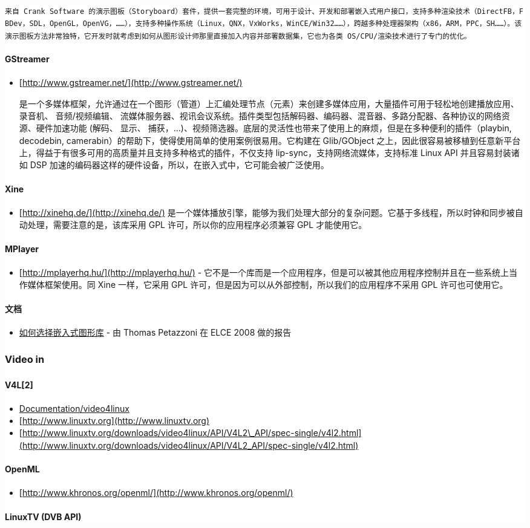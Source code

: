     来自 Crank Software 的演示图板（Storyboard）套件，提供一套完整的环境，可用于设计、开发和部署嵌入式用户接口，支持多种渲染技术（DirectFB，FBDev，SDL，OpenGL，OpenVG，……），支持多种操作系统（Linux，QNX，VxWorks，WinCE/Win32……），跨越多种处理器架构（x86，ARM，PPC，SH……）。该演示图板方法非常独特，它开发时就考虑到如何从图形设计师那里直接加入内容并部署数据集，它也为各类 OS/CPU/渲染技术进行了专门的优化。

<span id="gstreamer"></span>

#### GStreamer

-   [http://www.gstreamer.net/](http://www.gstreamer.net/)

    是一个多媒体框架，允许通过在一个图形（管道）上汇编处理节点（元素）来创建多媒体应用，大量插件可用于轻松地创建播放应用、 录音机、 音频/视频编辑、 流媒体服务器、视讯会议系统。插件类型包括解码器、编码器、混音器、多路分配器、各种协议的网络资源、硬件加速功能 (解码、 显示、 捕获，...)、视频筛选器。底层的灵活性也带来了使用上的麻烦，但是在多种便利的插件（playbin, decodebin, camerabin）的帮助下，使得使用简单的使用案例很易用。它构建在 Glib/GObject 之上，因此很容易被移植到任意新平台上，得益于有很多可用的高质量并且支持多种格式的插件，不仅支持 lip-sync，支持网络流媒体，支持标准 Linux API 并且容易封装诸如 DSP 加速的编码器这样的硬件设备，所以，在嵌入式中，它可能会被广泛使用。

<span id="xine"></span>

#### Xine

-   [http://xinehq.de/](http://xinehq.de/) 是一个媒体播放引擎，能够为我们处理大部分的复杂问题。它基于多线程，所以时钟和同步被自动处理，需要注意的是，该库采用 GPL 许可，所以你的应用程序必须兼容 GPL 才能使用它。

<span id="mplayer"></span>

#### MPlayer

-   [http://mplayerhq.hu/](http://mplayerhq.hu/) - 它不是一个库而是一个应用程序，但是可以被其他应用程序控制并且在一些系统上当作媒体框架使用。同 Xine 一样，它采用 GPL 许可，但是因为可以从外部控制，所以我们的应用程序不采用 GPL 许可也可使用它。

<span id="documentation"></span>

#### 文档

-   [如何选择嵌入式图形库](http://tree.celinuxforum.org/CelfPubWiki/ELCEurope2008Presentations?action=AttachFile&do=get&target=choosing-embedded-graphical-libraries.pdf) - 由 Thomas Petazzoni 在 ELCE 2008 做的报告

<span id="video-in"></span>

### Video in

<span id="v4l-2"></span>

#### V4L[2]

-   [Documentation/video4linux](http://www.kernel.org/doc/Documentation/video4linux)
-   [http://www.linuxtv.org](http://www.linuxtv.org)
-   [http://www.linuxtv.org/downloads/video4linux/API/V4L2\_API/spec-single/v4l2.html](http://www.linuxtv.org/downloads/video4linux/API/V4L2_API/spec-single/v4l2.html)

<span id="openml"></span>

#### OpenML

-   [http://www.khronos.org/openml/](http://www.khronos.org/openml/)

<span id="linuxtv-dvb-api"></span>

#### LinuxTV (DVB API)
